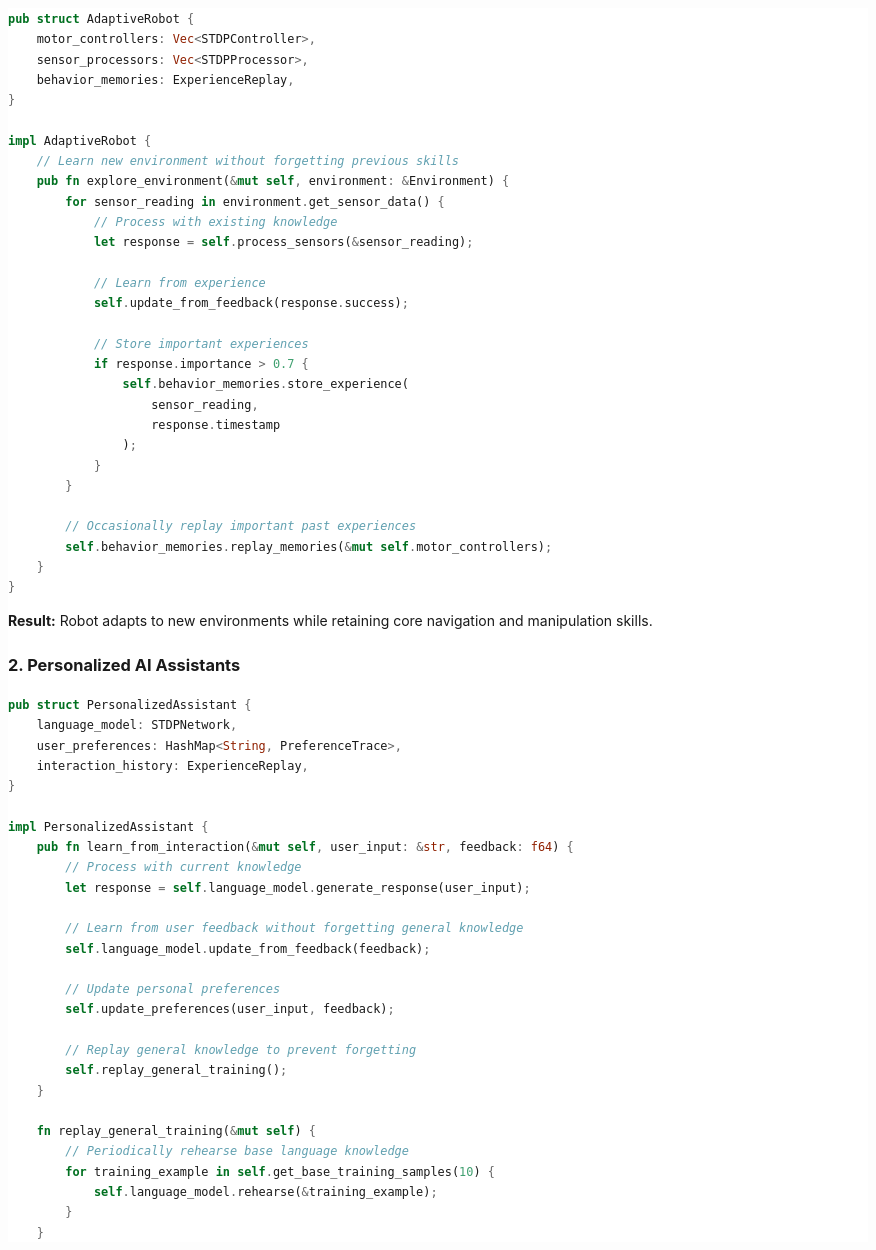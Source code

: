 ```rust
pub struct AdaptiveRobot {
    motor_controllers: Vec<STDPController>,
    sensor_processors: Vec<STDPProcessor>,
    behavior_memories: ExperienceReplay,
}

impl AdaptiveRobot {
    // Learn new environment without forgetting previous skills
    pub fn explore_environment(&mut self, environment: &Environment) {
        for sensor_reading in environment.get_sensor_data() {
            // Process with existing knowledge
            let response = self.process_sensors(&sensor_reading);
            
            // Learn from experience
            self.update_from_feedback(response.success);
            
            // Store important experiences
            if response.importance > 0.7 {
                self.behavior_memories.store_experience(
                    sensor_reading, 
                    response.timestamp
                );
            }
        }
        
        // Occasionally replay important past experiences
        self.behavior_memories.replay_memories(&mut self.motor_controllers);
    }
}
```

**Result:** Robot adapts to new environments while retaining core navigation and manipulation skills.

### 2. Personalized AI Assistants

```rust
pub struct PersonalizedAssistant {
    language_model: STDPNetwork,
    user_preferences: HashMap<String, PreferenceTrace>,
    interaction_history: ExperienceReplay,
}

impl PersonalizedAssistant {
    pub fn learn_from_interaction(&mut self, user_input: &str, feedback: f64) {
        // Process with current knowledge
        let response = self.language_model.generate_response(user_input);
        
        // Learn from user feedback without forgetting general knowledge
        self.language_model.update_from_feedback(feedback);
        
        // Update personal preferences
        self.update_preferences(user_input, feedback);
        
        // Replay general knowledge to prevent forgetting
        self.replay_general_training();
    }
    
    fn replay_general_training(&mut self) {
        // Periodically rehearse base language knowledge
        for training_example in self.get_base_training_samples(10) {
            self.language_model.rehearse(&training_example);
        }
    }
```